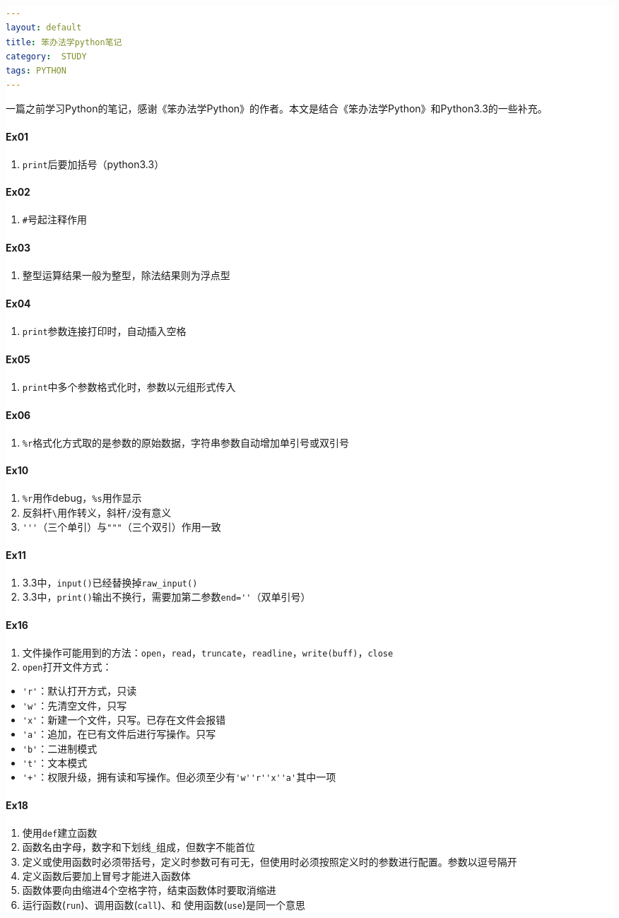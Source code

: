 ```yaml
---
layout: default
title: 笨办法学python笔记
category:  STUDY
tags: PYTHON
---
```


一篇之前学习Python的笔记，感谢《笨办法学Python》的作者。本文是结合《笨办法学Python》和Python3.3的一些补充。

#### Ex01
1.  `print`后要加括号（python3.3）

#### Ex02
1.  `#`号起注释作用

#### Ex03
1.  整型运算结果一般为整型，除法结果则为浮点型

#### Ex04
1.  `print`参数连接打印时，自动插入空格



#### Ex05
1.  `print`中多个参数格式化时，参数以元组形式传入

#### Ex06
1.  `%r`格式化方式取的是参数的原始数据，字符串参数自动增加单引号或双引号

#### Ex10
1.  `%r`用作debug，`%s`用作显示
2.  反斜杆`\`用作转义，斜杆`/`没有意义
3.  `'''`（三个单引）与`"""`（三个双引）作用一致

#### Ex11
 1. 3.3中，`input()`已经替换掉`raw_input()`
 2. 3.3中，`print()`输出不换行，需要加第二参数`end=''`（双单引号）

#### Ex16
 1. 文件操作可能用到的方法：`open`，`read`，`truncate`，`readline`，`write(buff)`，`close`
 2. `open`打开文件方式：
 *  `'r'`：默认打开方式，只读
 *  `'w'`：先清空文件，只写
 *  `'x'`：新建一个文件，只写。已存在文件会报错
 *  `'a'`：追加，在已有文件后进行写操作。只写
 *  `'b'`：二进制模式
 *  `'t'`：文本模式
 *  `'+'`：权限升级，拥有读和写操作。但必须至少有`'w''r''x''a'`其中一项

#### Ex18
 1. 使用`def`建立函数
 2. 函数名由字母，数字和下划线`_`组成，但数字不能首位
 3. 定义或使用函数时必须带括号，定义时参数可有可无，但使用时必须按照定义时的参数进行配置。参数以逗号隔开
 4. 定义函数后要加上冒号才能进入函数体
 5. 函数体要向由缩进4个空格字符，结束函数体时要取消缩进
 6. 运行函数(`run`)、调用函数(`call`)、和 使用函数(`use`)是同一个意思
